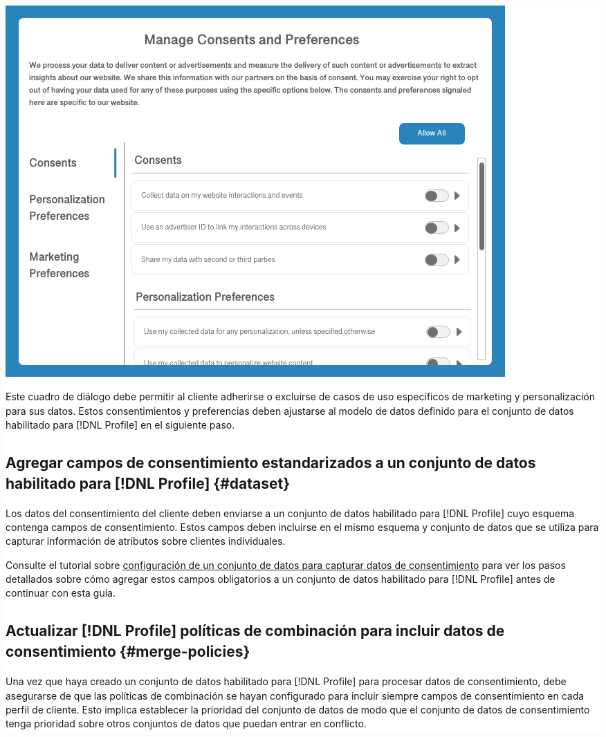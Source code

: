 ![](../../../images/governance-privacy-security/consent/adobe/overview/consent-dialog.png)

Este cuadro de diálogo debe permitir al cliente adherirse o excluirse de casos de uso específicos de marketing y personalización para sus datos. Estos consentimientos y preferencias deben ajustarse al modelo de datos definido para el conjunto de datos habilitado para [!DNL Profile] en el siguiente paso.

## Agregar campos de consentimiento estandarizados a un conjunto de datos habilitado para [!DNL Profile] {#dataset}

Los datos del consentimiento del cliente deben enviarse a un conjunto de datos habilitado para [!DNL Profile] cuyo esquema contenga campos de consentimiento. Estos campos deben incluirse en el mismo esquema y conjunto de datos que se utiliza para capturar información de atributos sobre clientes individuales.

Consulte el tutorial sobre [configuración de un conjunto de datos para capturar datos de consentimiento](./dataset.md) para ver los pasos detallados sobre cómo agregar estos campos obligatorios a un conjunto de datos habilitado para [!DNL Profile] antes de continuar con esta guía.

## Actualizar [!DNL Profile] políticas de combinación para incluir datos de consentimiento {#merge-policies}

Una vez que haya creado un conjunto de datos habilitado para [!DNL Profile] para procesar datos de consentimiento, debe asegurarse de que las políticas de combinación se hayan configurado para incluir siempre campos de consentimiento en cada perfil de cliente. Esto implica establecer la prioridad del conjunto de datos de modo que el conjunto de datos de consentimiento tenga prioridad sobre otros conjuntos de datos que puedan entrar en conflicto.
